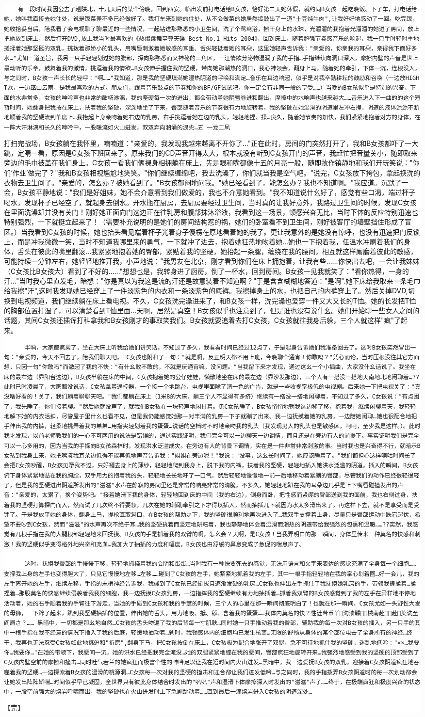         有一段时间我因公去了趟陕北，十几天后的某个傍晚，回到西安。临出发前打电话给B女孩，恰好第二天她休假，就约同B女孩一起吃晚饭。下了车，打电话给她，她叫我直接去她住处，说是饭菜差不多已经做好了。我打车来到她的住处，从不会做菜的她居然捣鼓出了一道"土豆炖牛肉",让我好好地感动了一回。吃完饭，她收拾妥当后，陪我看了会电视聊了聊最近的一些情况，一起钻进那熟悉的小卫生间，洗了个鸳鸯浴，擦干身上的水珠，光溜溜的我抱着光溜溜的她进了房间，放上把她放到床上，然后打开DVD,放上我当时最喜欢的《热爆跳舞至尊天碟-Best No.1 Hits 2004》，回到床上，随着超强节奏感音乐的响起，我一只手时轻时重地搓揉着她那坚挺的双乳，挑拨着那娇小的乳头，用嘴唇刺激着她敏感的耳垂、舌尖轻抵着她的耳朵，这里她轻声告诉我："亲爱的，你亲我的耳朵，亲得我下面好多水…"尤如一道圣旨，我另一只手轻轻划过她的腹部，探向那熟悉而又神秘的三角区，一汪情欲分泌物湿润了我的手指…手指继续向洞口深入，摩擦内壁的声音是世上最动听的乐章，鼓舞着我的激情，挑逗着我的情欲…B女孩伸手握住我的坚硬，带向她那潮热的洞口，我心神领会，翻身上马，随着她的牵引，下体一沉，连根没入，与之同时，B女孩一声长长的轻呼："啊……"我知道，那是我的坚硬填满她湿热阴道的呼唤和满足…音乐在耳边响起，似乎是对我辛勤耕耘的鼓励和召唤（一边放HIGHT歌，一边巫山云雨，是我最喜欢的方式。朋友们，跟着音乐鼓点的节奏和你的BF/GF试试吧，你一定会有非同一般的享受……）当晚的B女孩似乎是特别的兴奋，下面的水非常多，女孩的呻吟声也非常的酣畅淋漓，我的坚硬每一次的进出，都会带动着她阴唇卷进和翻出，摩擦中的水响声也越来越大……音乐进入下一曲的的这个短暂时间，她翻身把我按在床上，扶着我的坚硬，深深地坐了下来，臀部随着音乐的节奏很有力地旋转着，我的坚硬在她湿滑的阴道里左冲右撞，阴道的液体源源不断地顺着我的坚硬流到苇席上…我抬起上身亲吻着她右边的乳房，右手挑逗着她左边的乳头，轻轻地捏、揉…良久，随着她节奏的加快，我们紧紧地抱着对方的身体，在一阵大汗淋漓和长久的呻吟中，一股暖流如火山迸发，双双奔向汹涌的浪尖…五 一龙二凤

打扫完战场，B女孩躺在我怀里，喃喃道："亲爱的，我发现我越来越离不开你了…"正在此时，房间的门突然打开了，我和B女孩都吓了一大跳，定睛一看，原因是C女孩下班回来了。原来我们的CD声音开得太大，根本就没有听到C女孩开门的声音，我赶忙把音量关小，随即取来旁边的毛巾被盖在我们身上。C女孩一看我们俩裸身相拥躺在床上，先是眼和嘴都像十五的月亮一般，随即故作镇静地和我们开玩笑说："你们‘作业’做完了？"我和B女孩相视尴尬地笑笑。"你们继续缠绵吧，我去洗澡了，你们就当我是空气吧。"说完，C女孩放下挎包，拿起换洗的衣物去卫生间了。"亲爱的，怎幺办？被她看到了。"B女孩郁闷地问我。"她已经看到了，能怎幺办？我也不知道啊。"我应道。沉默了一会，B女孩平静地说："我们是好姐妹，她不会介意看到我们做爱的，我也不介意她看到。"我不知道说什幺好了，感觉有些口渴，端过杯子喝水，发现杯子已经空了，就起身去倒水。开水瓶在厨房，去厨房要经过卫生间，当时真的让我好意外，我路过卫生间的时候，发现C女孩在里面洗澡却并没有关门！刚好她正面向门这边正在往乳房和腹部抹沐浴液，我看到这一场景，顿感兴奋无比，当时下体的反应特别迅速也特别强烈，一下就挺立起来了！（需要补充说明的是她们的房间结构惹的祸，她们的卧室看不到卫生间，刚好被客厅的墙壁挡住形成了盲区。）当我看到C女孩的时候，她也抬头看见端着杯子光着身子傻楞在原地看着她的我了。更让我意外的是她没有惊呼，也没有迅速把门反锁上，而是冲我微微一笑，当时不知道我哪里来的勇气，一下就冲了进去，抱着她狂热地吻着她…她也一下抱着我，任温水冲刷着我们的身体，舌头在彼此的嘴里翻滚…我紧紧地抱着她的臀部，紧贴着我的坚硬，她抬起一条腿，缠绕在我的腰间，相互就这样厮磨着彼此的敏感，可能持续一分钟左右，她轻轻地推开我，小声地说："我男友在北京，刚才看到你们在床上拥抱着，让我有些……你快出去吧，一会让我妹妹（C女孩比B女孩大）看到了不好的……"想想也是，我转身进了厨房，倒了一杯水，回到房间。B女孩一见我就笑了："看你热得，一身的汗…"当时我心里直发毛，暗想："你是真以为我这是流的汗还是故意装着不知道啊？"于是含含糊糊地答道："是啊".她下床给我取来一条毛巾给我擦"汗",这时我发现她已经穿上了一件淡紫色的内衣和一条淡紫色的底裤。我擦掉身上的水，也把自己的内裤穿上了。然后关掉DVD,切换到电视频道，我们继续躺在床上看电视。不久，C女孩洗完澡进来了，和B女孩一样，洗完澡也爱穿一件又大又长的T恤。她的长发把T恤的胸部位置打湿了，可以清楚看到T恤里面…天啊，居然是真空！B女孩似乎也注意到了，但是谁也没有说什幺。她们开始聊一些女人之间的话题，其间C女孩还插诨打科拿我和B女孩刚才的事取笑我们。B女孩就要追着去打C女孩，C女孩就往我身后躲，三个人就这样"疯"了起来。


          半晌，大家都疯累了，坐在大床上听我给她们讲笑话。不知过了多久，我看看时间已经过12点了，于是起身告诉她们我准备回去了。这时B女孩突然冒出一句："亲爱的，今天不回去了，陪我们聊天吧。"C女孩也附和了一句："就是啊，反正明天都不用上班，今晚聊个通宵！你敢吗？"凭心而论，当时压根没往其它方面想，只因一句"你敢吗"而激起了我的不快："有什幺敢不敢的，不就是玩通宵嘛，没问题。"当我留下来才发现，通过这幺一个小插曲，大家没什幺话说了。我坐在床的最右边（靠阳台这边），B女孩半躺在床的中间，C女孩抱着她的公仔娃娃，懒散地坐在床的最左边（靠沙发那边），三个人有一搭没一搭地天南地北地闲聊着…??此时已时凌晨了，大家都没说话，C女孩拿着遥控器，一个接一个地跳台，电视里面除了清一色的广告，就是一些收视率极低的电视剧。后来她一下把电视关了："真没啥好看的！关了，我们躺着聊聊天吧。"我们都躺在床上（1米8的大床，躺三个人不显得有多挤）继续有一搭没一搭地闲聊着，不知过了多久，C女孩说："有点困了，我先睡了，你们接着聊。"然后她就没声了，就我们B女孩在一块轻声地闲扯着。见C女孩睡了，B女孩悄悄地朝我这边移了移，抱着我，继续闲聊着天，我轻轻地解下她的内衣活扣，尽管屋子里什幺也看不见，但是我仍能感觉她那一对丰满的乳房一下子就蹦了出来。我一边抚摸着她的乳房，一边陪她闲聊…她也很配合地把手伸出我的内裤，轻柔地挑弄着我的弟弟…用指尖轻划着我的蛋蛋…说话的空档时不时地亲吻我的乳头（我发现男人的乳头也是敏感区，呵呵，至少我是这样。）。此时我才发现，以前老师教我们的一心不可两用的说法是错误的，通过实践证明，我们完全可以一边聊天一边调情，而且还是在旁边有人的前提下。事实证明我们是完全可以一心多用的，因为当我的手探向B女孩森林时，发现洪水泛滥成灾。在旁边有人的背景下调情，实在是一件非常非常刺激的事。当时我也是兴奋得不行，就暗示B女孩到我身上来，她把嘴凑我耳朵边低得不能再低地声音告诉我："姐姐在旁边呢！"我说："没事，这幺长时间了，她应该睡着了。"我们都担心这样嘀咕时间长了会把C女孩吵醒，B女孩见犟我不过，只好褪去身上的薄纱，轻轻地爬到我身上，脱下我的内裤，扶着我的坚硬，轻轻地插入她洪水泛滥的阴道。插入的瞬间，B女孩俯下身体紧紧地贴在我的胸膛，双手用力的抱着我的头，轻轻地长长地吁了一口气，然后轻轻地慢慢地一前一后地移动着紧绷的臀部，尽管我们的动作已经很轻很轻了，但是我的坚硬进出阴道所发出的"滋滋"水声在静寂的房间里还是非常的响亮非常的清脆。不多久，她轻轻地趴在我的耳朵边几乎是上下嘴唇碰撞发出的声音："亲爱的，太累了，换个姿势吧。"接着她滑下我的身体，轻轻地回到床的中间（我的右边），侧身而卧，把性感而紧绷的臀部送到我的面前，我也右侧过身，扶着我的坚硬打算探门而入，然而试了几次终不得要领，几次在她的辅助牵引之下才得以插入，然而抽插几下就因为水太多滑出来了。再这样下去，就不是享受而是受罪了。于是我放平她的身体，翻身上马，提枪直取洞口，在B女孩的帮助之下，我的坚硬很顺利地再次进入了…我双手支撑着上身，尽量只是臀部运动中跌宕起伏，希望不要吵到C女孩，然而"滋滋"的水声再次不绝于耳…我的坚硬执着而坚定地耕耘着，我也静静地体会着湿滑而潮热的阴道带给我强烈的包裹和温暖……??突然，我感觉有几根手指在我的大腿根部轻轻地来回抚摸。B女孩的手是抓着我的双臂的啊，怎幺会？天啊，是C女孩！当我弄明白的那一瞬间，身体里传来一种莫名的快感和刺激！我的坚硬似乎变得格外地兴奋和充血…我加大了抽插的力度和幅度，B女孩也由舒缓的鼻息变成了急促的喘息声了。

          这时，抚摸我臀部的手慢慢下移，轻轻地抓挠着我的会阴和蛋蛋…当时我有一种快要死去的感觉，无法用语言和文字来表达的感觉充满了全身每一个细胞……支撑我上身的左手也变得胆大了，只见它慢慢地左移…左移……碰到了C女孩的左手，她紧紧地抓着我的左手，其中一根手指轻轻地在我的掌心划着圈…好一会儿，我的左手离开她的左手，继续左移，手指的末梢神经告诉我，我碰到了C女孩已经挺拔且逐渐发硬的乳房…C女孩也伸出左手抓住了我抚摸她乳房的手，带领我搓揉着…揉捏着…那股莫名的快感继续侵袭着我我的细胞，我一边抚摸C女孩乳房，一边指挥我的坚硬继续有力地抽插着…抓着我双臂的B女孩感觉到了我的左手在异样地不停地活动着，她的右手顺着我的手臂往下游走，当她的手碰到C女孩和我的手掌的时候，三个人的心里在那一瞬间彻底明白了！也就在那一瞬间，C女孩尤如一头野性大发的母狮，一下蹿了起来，趴到我坚硬抽插的位置，伸出她的舌头，用力地吸、抵、舔、含着我的蛋蛋……我体内莫名的快？性诖耸币丫沟渍鞣械南赴赴荚诜至阎屑さ？…… 黑暗中，一切都是那幺地自然…C女孩的舌头吻遍了我的后背每一寸肌肤…同时她一只手推动着我的臀部，辅助我的每一次对B女孩的插入，另一只手的其中一根手指在我不经意的情况下插入了我的后庭，轻缓地抽动着…刹时，我顿感体内的细胞均已发生核变…无限的舒畅从身体的某个部位电击了全身所有的神经…终于，我再也无法忍受C女孩如此地挑逗和"折磨",翻身下马，把C女孩按倒在床上，C女孩极为配合地张开了双腿，急不可待地抓住我的坚硬，迷乱地低吟："××…我要你…我要你…"在她的带领下，我腰间一沉，她的洪水已经把我完全淹没…她的双腿紧紧地缠在我的腰间，臀部疯狂地旋转开来…我强烈地感受到我的坚硬的顶部受到了C女孩内壁空前的摩擦和撞击…同时吐气若兰的她疯狂而极富个性的呻吟足以让我在短时间内火山迸发…黑暗中，我一边爱抚B女孩的双乳，迎接着C女孩阴道疯狂地吞噬着我的坚硬…一边探索着B女孩的湿滑的桃源洞…C女孩每一次对我的坚硬的撞击和迎合都让我们迸发低吟…与之同时，我的手指拨弄B女孩阴道时的每一次划动都会让她发出阵阵娇喘…时间似乎早已凝固，全世界只有彼此身体结合时发出的"叭叭"声和湿滑下体摩擦深入时发出的"滋滋"声了……终于，在极端疯狂和极度兴奋的状态中，一股空前强大的熔岩呼啸而出，我的坚硬也在火山迸发时上下急剧跳动着……直到最后一滴熔岩迸入C女孩的阴道深处…


【完】